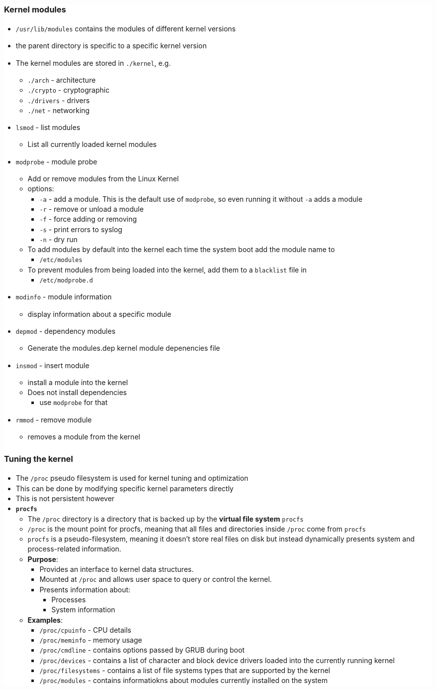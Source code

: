 
### **Kernel modules**
* `/usr/lib/modules` contains the modules of different kernel versions
* the parent directory is specific to a specific kernel version
* The kernel modules are stored in `./kernel`, e.g.
  * `./arch`    - architecture
  * `./crypto`  - cryptographic
  * `./drivers` - drivers 
  * `./net`     - networking

* `lsmod` - list modules
  * List all currently loaded kernel modules

* `modprobe` - module probe
  * Add or remove modules from the Linux Kernel
  * options:
    * `-a` - add a module. This is the default use of `modprobe`, so even running it without `-a` adds a module
    * `-r` - remove or unload a module
    * `-f` - force adding or removing
    * `-s` - print errors to syslog
    * `-n` - dry run
  * To add modules by default into the kernel each time the system boot add the module name to 
    * `/etc/modules`
  * To prevent modules from being loaded into the kernel, add them to a `blacklist` file in 
    * `/etc/modprobe.d`

* `modinfo` - module information
  * display information about a specific module 

* `depmod` - dependency modules
  * Generate the modules.dep kernel module depenencies file

* `insmod` - insert module
  * install a module into the kernel
  * Does not install dependencies
    * use `modprobe` for that

* `rmmod` - remove module
  * removes a module from the kernel


### Tuning the kernel
* The `/proc` pseudo filesystem is used for kernel tuning and optimization
* This can be done by modifying specific kernel parameters directly
* This is not persistent however
* **`procfs`**
  * The `/proc` directory is a directory that is backed up by the **virtual file system** `procfs`
  * `/proc` is the mount point for procfs, meaning that all files and directories inside `/proc` come from `procfs`
  * `procfs` is a pseudo-filesystem, meaning it doesn’t store real files on disk but instead dynamically presents system and process-related information.
  - **Purpose**: 
    * Provides an interface to kernel data structures.  
    - Mounted at `/proc` and allows user space to query or control the kernel.  
    - Presents information about:  
      - Processes  
      - System information  
  - **Examples**:  
    - `/proc/cpuinfo`     - CPU details 
    - `/proc/meminfo`     - memory usage
    - `/proc/cmdline`     - contains options passed by GRUB during boot
    - `/proc/devices`     - contains a list of character and block device drivers loaded into the currently running kernel
    - `/proc/filesystems` - contains a list of file systems types that are supported by the kernel
    - `/proc/modules`     - contains informatiokns about modules currently installed on the system